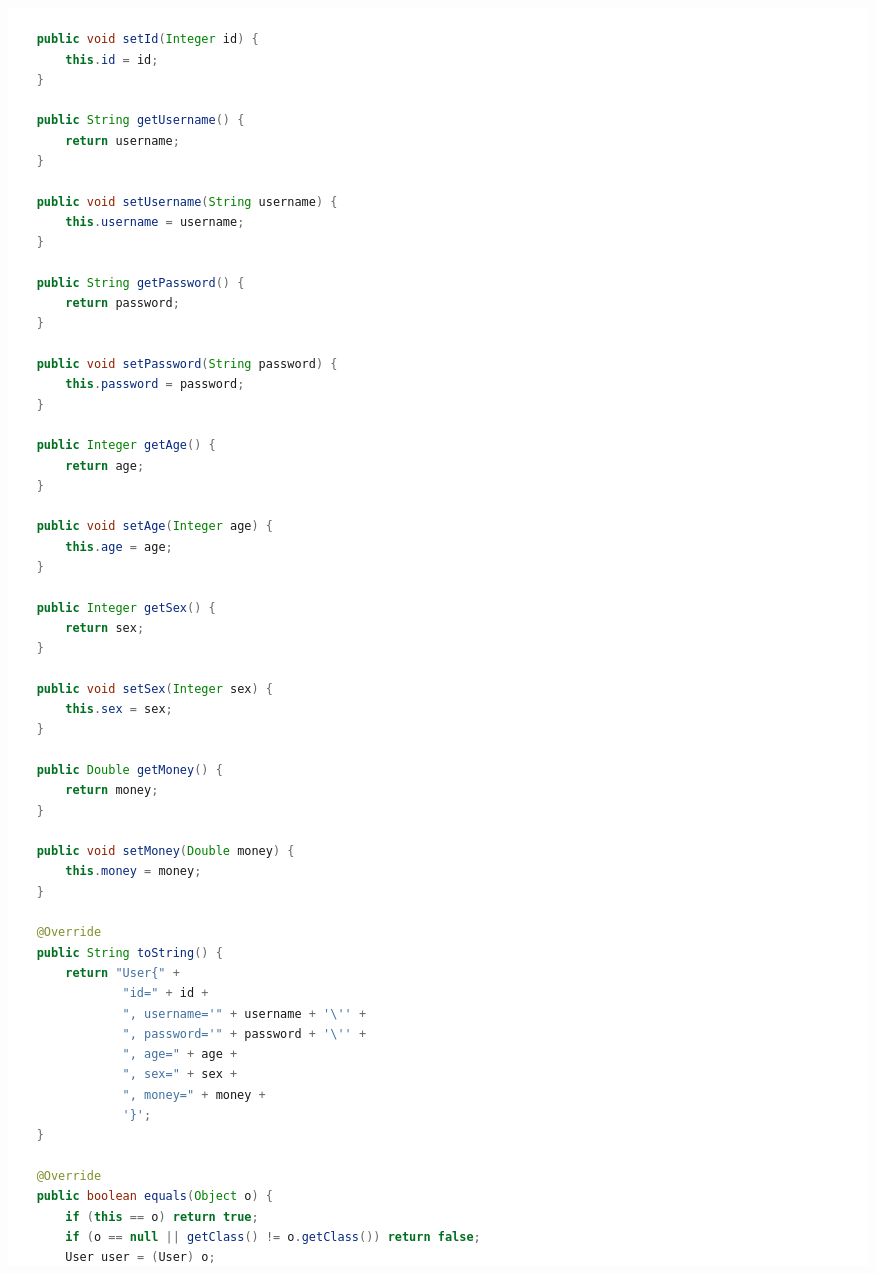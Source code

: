 ```java

    public void setId(Integer id) {
        this.id = id;
    }

    public String getUsername() {
        return username;
    }

    public void setUsername(String username) {
        this.username = username;
    }

    public String getPassword() {
        return password;
    }

    public void setPassword(String password) {
        this.password = password;
    }

    public Integer getAge() {
        return age;
    }

    public void setAge(Integer age) {
        this.age = age;
    }

    public Integer getSex() {
        return sex;
    }

    public void setSex(Integer sex) {
        this.sex = sex;
    }

    public Double getMoney() {
        return money;
    }

    public void setMoney(Double money) {
        this.money = money;
    }

    @Override
    public String toString() {
        return "User{" +
                "id=" + id +
                ", username='" + username + '\'' +
                ", password='" + password + '\'' +
                ", age=" + age +
                ", sex=" + sex +
                ", money=" + money +
                '}';
    }

    @Override
    public boolean equals(Object o) {
        if (this == o) return true;
        if (o == null || getClass() != o.getClass()) return false;
        User user = (User) o;
```